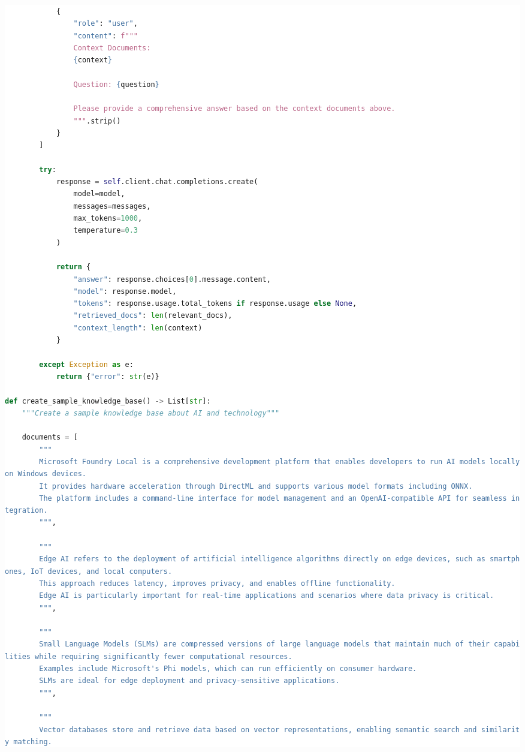 ```python
            {
                "role": "user",
                "content": f"""
                Context Documents:
                {context}
                
                Question: {question}
                
                Please provide a comprehensive answer based on the context documents above.
                """.strip()
            }
        ]
        
        try:
            response = self.client.chat.completions.create(
                model=model,
                messages=messages,
                max_tokens=1000,
                temperature=0.3
            )
            
            return {
                "answer": response.choices[0].message.content,
                "model": response.model,
                "tokens": response.usage.total_tokens if response.usage else None,
                "retrieved_docs": len(relevant_docs),
                "context_length": len(context)
            }
            
        except Exception as e:
            return {"error": str(e)}

def create_sample_knowledge_base() -> List[str]:
    """Create a sample knowledge base about AI and technology"""
    
    documents = [
        """
        Microsoft Foundry Local is a comprehensive development platform that enables developers to run AI models locally on Windows devices.
        It provides hardware acceleration through DirectML and supports various model formats including ONNX.
        The platform includes a command-line interface for model management and an OpenAI-compatible API for seamless integration.
        """,
        
        """
        Edge AI refers to the deployment of artificial intelligence algorithms directly on edge devices, such as smartphones, IoT devices, and local computers.
        This approach reduces latency, improves privacy, and enables offline functionality.
        Edge AI is particularly important for real-time applications and scenarios where data privacy is critical.
        """,
        
        """
        Small Language Models (SLMs) are compressed versions of large language models that maintain much of their capabilities while requiring significantly fewer computational resources.
        Examples include Microsoft's Phi models, which can run efficiently on consumer hardware.
        SLMs are ideal for edge deployment and privacy-sensitive applications.
        """,
        
        """
        Vector databases store and retrieve data based on vector representations, enabling semantic search and similarity matching.
```